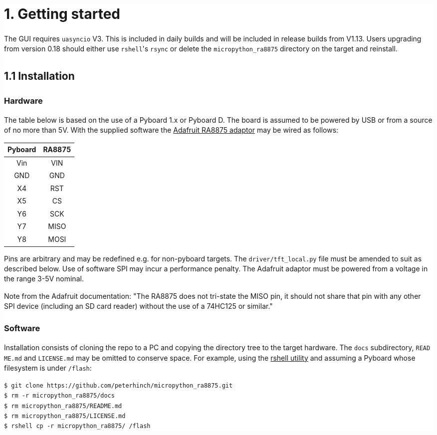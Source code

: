 # 1. Getting started

The GUI requires `uasyncio` V3. This is included in daily builds and will be
included in release builds from V1.13. Users upgrading from version 0.18 should
either use `rshell`'s `rsync` or delete the `micropython_ra8875` directory on
the target and reinstall.

## 1.1 Installation

### Hardware

The table below is based on the use of a Pyboard 1.x or Pyboard D. The board is
assumed to be powered by USB or from a source of no more than 5V. With the
supplied software the
[Adafruit RA8875 adaptor](https://www.adafruit.com/product/1590) may be wired
as follows:

| Pyboard | RA8875  |
|:-------:|:-------:|
| Vin     | VIN     |
| GND     | GND     |
| X4      | RST     |
| X5      | CS      |
| Y6      | SCK     |
| Y7      | MISO    |
| Y8      | MOSI    |

Pins are arbitrary and may be redefined e.g. for non-pyboard targets. The
`driver/tft_local.py` file must be amended to suit as described below. Use of
software SPI may incur a performance penalty. The Adafruit adaptor must be
powered from a voltage in the range 3-5V nominal.

Note from the Adafruit documentation: "The RA8875 does not tri-state the MISO
pin, it should not share that pin with any other SPI device (including an SD
card reader) without the use of a 74HC125 or similar."

### Software

Installation consists of cloning the repo to a PC and copying the directory
tree to the target hardware. The `docs` subdirectory, `README.md` and
`LICENSE.md` may be omitted to conserve space. For example, using the
[rshell utility](https://github.com/dhylands/rshell) and assuming a Pyboard
whose filesystem is under `/flash`:
```
$ git clone https://github.com/peterhinch/micropython_ra8875.git
$ rm -r micropython_ra8875/docs
$ rm micropython_ra8875/README.md
$ rm micropython_ra8875/LICENSE.md
$ rshell cp -r micropython_ra8875/ /flash
```
